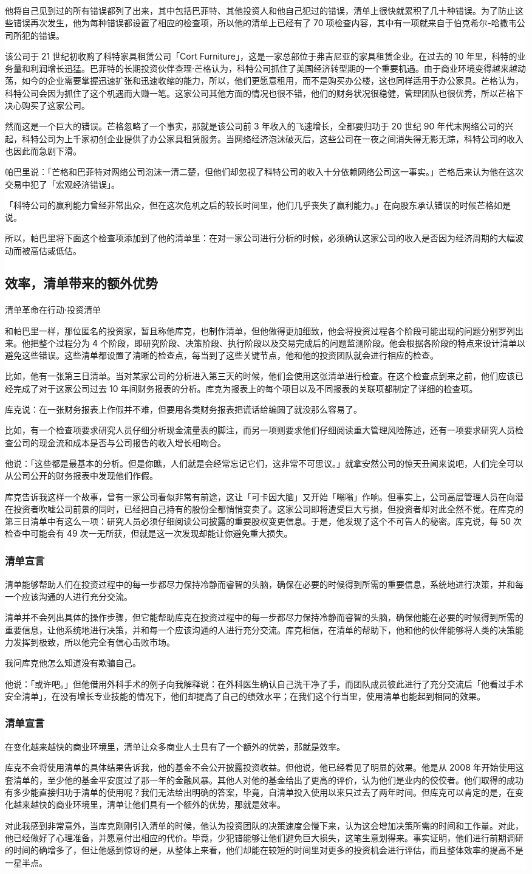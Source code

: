 他将自己见到过的所有错误都列了出来，其中包括巴菲特、其他投资人和他自己犯过的错误，清单上很快就累积了几十种错误。为了防止这些错误再次发生，他为每种错误都设置了相应的检查项，所以他的清单上已经有了 70 项检查内容，其中有一项就来自于伯克希尔-哈撒韦公司所犯的错误。

该公司于 21 世纪初收购了科特家具租赁公司「Cort Furniture」，这是一家总部位于弗吉尼亚的家具租赁企业。在过去的 10 年里，科特的业务量和利润增长迅猛。巴菲特的长期投资伙伴查理·芒格认为，科特公司抓住了美国经济转型期的一个重要机遇。由于商业环境变得越来越动荡，如今的企业需要掌握迅速扩张和迅速收缩的能力，所以，他们更愿意租用，而不是购买办公楼，这也同样适用于办公家具。芒格认为，科特公司会因为抓住了这个机遇而大赚一笔。这家公司其他方面的情况也很不错，他们的财务状况很稳健，管理团队也很优秀，所以芒格下决心购买了这家公司。

然而这是一个巨大的错误。芒格忽略了一个事实，那就是该公司前 3 年收入的飞速增长，全都要归功于 20 世纪 90 年代末网络公司的兴起，科特公司为上千家初创企业提供了办公家具租赁服务。当网络经济泡沫破灭后，这些公司在一夜之间消失得无影无踪，科特公司的收入也因此而急剧下滑。

帕巴里说：「芒格和巴菲特对网络公司泡沫一清二楚，但他们却忽视了科特公司的收入十分依赖网络公司这一事实。」芒格后来认为他在这次交易中犯了「宏观经济错误」。

「科特公司的赢利能力曾经非常出众，但在这次危机之后的较长时间里，他们几乎丧失了赢利能力。」在向股东承认错误的时候芒格如是说。

所以，帕巴里将下面这个检查项添加到了他的清单里：在对一家公司进行分析的时候，必须确认这家公司的收入是否因为经济周期的大幅波动而被高估或低估。

## 效率，清单带来的额外优势

清单革命在行动·投资清单

和帕巴里一样，那位匿名的投资家，暂且称他库克，也制作清单，但他做得更加细致，他会将投资过程各个阶段可能出现的问题分别罗列出来。他把整个过程分为 4 个阶段，即研究阶段、决策阶段、执行阶段以及交易完成后的问题监测阶段。他会根据各阶段的特点来设计清单以避免这些错误。这些清单都设置了清晰的检查点，每当到了这些关键节点，他和他的投资团队就会进行相应的检查。

比如，他有一张第三日清单。当对某家公司的分析进入第三天的时候，他们会使用这张清单进行检查。在这个检查点到来之前，他们应该已经完成了对于这家公司过去 10 年间财务报表的分析。库克为报表上的每个项目以及不同报表的关联项都制定了详细的检查项。

库克说：在一张财务报表上作假并不难，但要用各类财务报表把谎话给编圆了就没那么容易了。

比如，有一个检查项要求研究人员仔细分析现金流量表的脚注，而另一项则要求他们仔细阅读重大管理风险陈述，还有一项要求研究人员检查公司的现金流和成本是否与公司报告的收入增长相吻合。

他说：「这些都是最基本的分析。但是你瞧，人们就是会经常忘记它们，这非常不可思议。」就拿安然公司的惊天丑闻来说吧，人们完全可以从公司公开的财务报表中发现他们作假。

库克告诉我这样一个故事，曾有一家公司看似非常有前途，这让「可卡因大脑」又开始「嗡嗡」作响。但事实上，公司高层管理人员在向潜在投资者吹嘘公司前景的同时，已经把自己持有的股份全都悄悄变卖了。这家公司即将遭受巨大亏损，但投资者却对此全然不觉。在库克的第三日清单中有这么一项：研究人员必须仔细阅读公司披露的重要股权变更信息。于是，他发现了这个不可告人的秘密。库克说，每 50 次检查中可能会有 49 次一无所获，但就是这一次发现却能让你避免重大损失。

### 清单宣言

清单能够帮助人们在投资过程中的每一步都尽力保持冷静而睿智的头脑，确保在必要的时候得到所需的重要信息，系统地进行决策，并和每一个应该沟通的人进行充分交流。

清单并不会列出具体的操作步骤，但它能帮助库克在投资过程中的每一步都尽力保持冷静而睿智的头脑，确保他能在必要的时候得到所需的重要信息，让他系统地进行决策，并和每一个应该沟通的人进行充分交流。库克相信，在清单的帮助下，他和他的伙伴能够将人类的决策能力发挥到极致，所以他完全有信心击败市场。

我问库克他怎么知道没有欺骗自己。

他说：「或许吧。」但他借用外科手术的例子向我解释说：在外科医生确认自己洗干净了手，而团队成员彼此进行了充分交流后「他看过手术安全清单」，在没有增长专业技能的情况下，他们却提高了自己的绩效水平；在我们这个行当里，使用清单也能起到相同的效果。

### 清单宣言

在变化越来越快的商业环境里，清单让众多商业人士具有了一个额外的优势，那就是效率。

库克不会将使用清单的具体结果告诉我，他的基金不会公开披露投资收益。但他说，他已经看见了明显的效果。他是从 2008 年开始使用这套清单的，至少他的基金平安度过了那一年的金融风暴。其他人对他的基金给出了更高的评价，认为他们是业内的佼佼者。他们取得的成功有多少能直接归功于清单的使用呢？我们无法给出明确的答案，毕竟，自清单投入使用以来只过去了两年时间。但库克可以肯定的是，在变化越来越快的商业环境里，清单让他们具有一个额外的优势，那就是效率。

对此我感到非常意外，当库克刚刚引入清单的时候，他认为投资团队的决策速度会慢下来，认为这会增加决策所需的时间和工作量。对此，他已经做好了心理准备，并愿意付出相应的代价。毕竟，少犯错能够让他们避免巨大损失，这笔生意划得来。事实证明，他们进行前期调研的时间的确增多了，但让他感到惊讶的是，从整体上来看，他们却能在较短的时间里对更多的投资机会进行评估，而且整体效率的提高不是一星半点。
